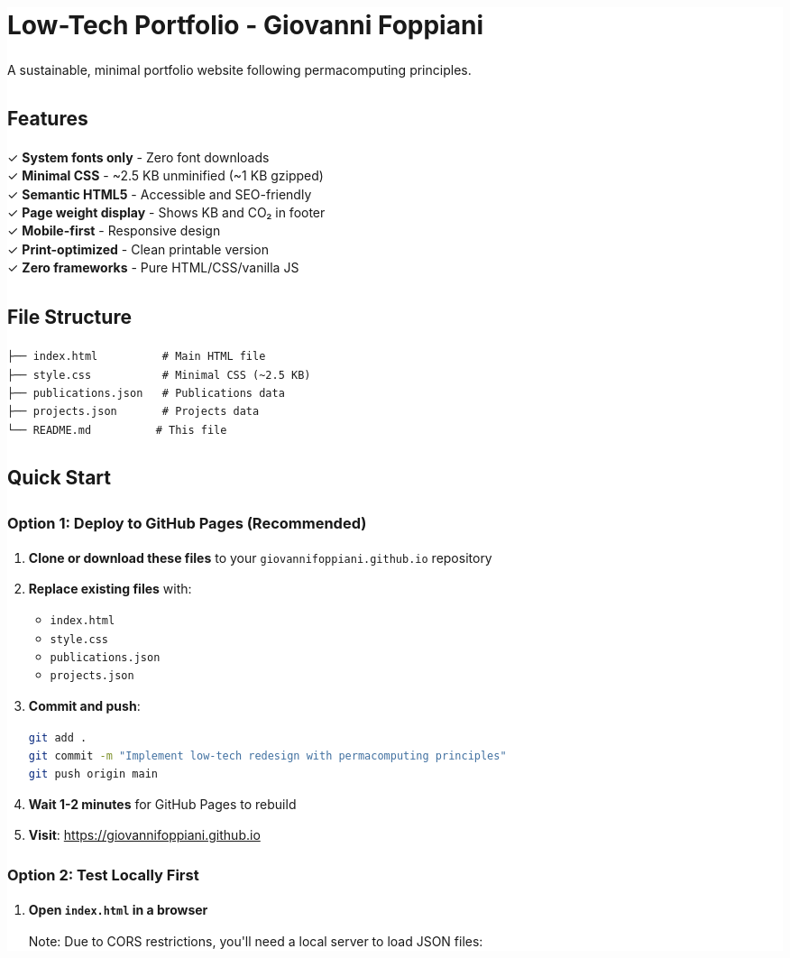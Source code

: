 # Low-Tech Portfolio - Giovanni Foppiani

A sustainable, minimal portfolio website following permacomputing principles.

## Features

✓ **System fonts only** - Zero font downloads  
✓ **Minimal CSS** - ~2.5 KB unminified (~1 KB gzipped)  
✓ **Semantic HTML5** - Accessible and SEO-friendly  
✓ **Page weight display** - Shows KB and CO₂ in footer  
✓ **Mobile-first** - Responsive design  
✓ **Print-optimized** - Clean printable version  
✓ **Zero frameworks** - Pure HTML/CSS/vanilla JS  

## File Structure

```
├── index.html          # Main HTML file
├── style.css           # Minimal CSS (~2.5 KB)
├── publications.json   # Publications data
├── projects.json       # Projects data
└── README.md          # This file
```

## Quick Start

### Option 1: Deploy to GitHub Pages (Recommended)

1. **Clone or download these files** to your `giovannifoppiani.github.io` repository

2. **Replace existing files** with:
   - `index.html`
   - `style.css`
   - `publications.json`
   - `projects.json`

3. **Commit and push**:
   ```bash
   git add .
   git commit -m "Implement low-tech redesign with permacomputing principles"
   git push origin main
   ```

4. **Wait 1-2 minutes** for GitHub Pages to rebuild

5. **Visit**: https://giovannifoppiani.github.io

### Option 2: Test Locally First

1. **Open `index.html` in a browser**

   Note: Due to CORS restrictions, you'll need a local server to load JSON files:
